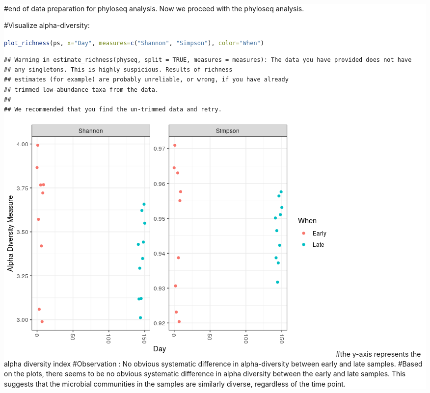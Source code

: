 \#end of data preparation for phyloseq analysis. Now we proceed with the
phyloseq analysis.

\#Visualize alpha-diversity:

``` r
plot_richness(ps, x="Day", measures=c("Shannon", "Simpson"), color="When")
```

    ## Warning in estimate_richness(physeq, split = TRUE, measures = measures): The data you have provided does not have
    ## any singletons. This is highly suspicious. Results of richness
    ## estimates (for example) are probably unreliable, or wrong, if you have already
    ## trimmed low-abundance taxa from the data.
    ## 
    ## We recommended that you find the un-trimmed data and retry.

![](DADA2_files/figure-gfm/unnamed-chunk-27-1.png) \#the y-axis
represents the alpha diversity index \#Observation : No obvious
systematic difference in alpha-diversity between early and late samples.
\#Based on the plots, there seems to be no obvious systematic difference
in alpha diversity between the early and late samples. This suggests
that the microbial communities in the samples are similarly diverse,
regardless of the time point.
